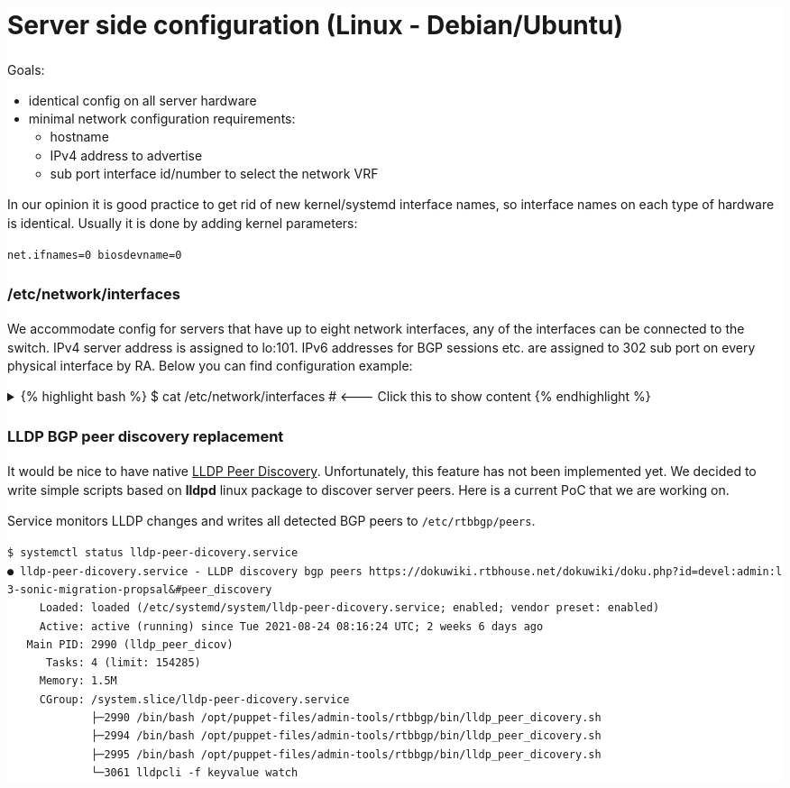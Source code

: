 # Server side configuration (Linux - Debian/Ubuntu) 

Goals:
  - identical config on all server hardware
  - minimal network configuration requirements:
     - hostname 
     - IPv4 address to advertise
     - sub port interface id/number to select the network VRF

In our opinion it is good practice to get rid of new kernel/systemd interface names, so interface names on each type of hardware is identical.
Usually it is done by adding kernel parameters:
```
net.ifnames=0 biosdevname=0
```

### /etc/network/interfaces

We accommodate config for servers that have up to eight network interfaces, any of the interfaces can be connected to the switch.
IPv4 server address is assigned to lo:101.
IPv6 addresses for BGP sessions etc. are assigned to 302 sub port on every physical interface by RA.
Below you can find configuration example:
 
<details><summary>
{% highlight bash %}
$ cat /etc/network/interfaces # <--- Click this to show content 
{% endhighlight %}
</summary></details>

### LLDP BGP peer discovery replacement
It would be nice to have native [LLDP Peer Discovery](https://datatracker.ietf.org/doc/draft-acee-idr-lldp-peer-discovery/).
Unfortunately, this feature has not been implemented yet. We decided to write simple scripts based on **lldpd** linux package
to discover server peers. Here is a current PoC that we are working on.

Service monitors LLDP changes and writes all detected BGP peers to `/etc/rtbbgp/peers`.

```
$ systemctl status lldp-peer-dicovery.service
● lldp-peer-dicovery.service - LLDP discovery bgp peers https://dokuwiki.rtbhouse.net/dokuwiki/doku.php?id=devel:admin:l3-sonic-migration-propsal&#peer_discovery
     Loaded: loaded (/etc/systemd/system/lldp-peer-dicovery.service; enabled; vendor preset: enabled)
     Active: active (running) since Tue 2021-08-24 08:16:24 UTC; 2 weeks 6 days ago
   Main PID: 2990 (lldp_peer_dicov)
      Tasks: 4 (limit: 154285)
     Memory: 1.5M
     CGroup: /system.slice/lldp-peer-dicovery.service
             ├─2990 /bin/bash /opt/puppet-files/admin-tools/rtbbgp/bin/lldp_peer_dicovery.sh
             ├─2994 /bin/bash /opt/puppet-files/admin-tools/rtbbgp/bin/lldp_peer_dicovery.sh
             ├─2995 /bin/bash /opt/puppet-files/admin-tools/rtbbgp/bin/lldp_peer_dicovery.sh
             └─3061 lldpcli -f keyvalue watch
```
